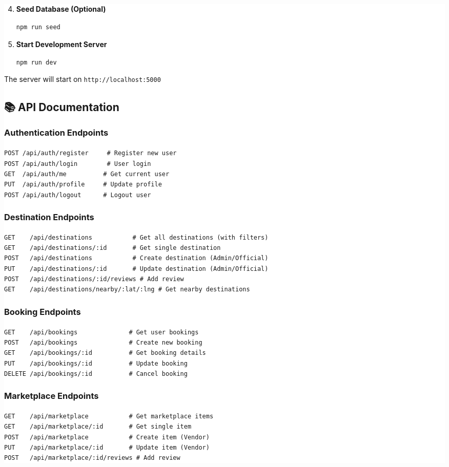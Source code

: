 4. **Seed Database (Optional)**
   ```bash
   npm run seed
   ```

5. **Start Development Server**
   ```bash
   npm run dev
   ```

The server will start on `http://localhost:5000`

## 📚 API Documentation

### Authentication Endpoints

```
POST /api/auth/register     # Register new user
POST /api/auth/login        # User login
GET  /api/auth/me          # Get current user
PUT  /api/auth/profile     # Update profile
POST /api/auth/logout      # Logout user
```

### Destination Endpoints

```
GET    /api/destinations           # Get all destinations (with filters)
GET    /api/destinations/:id       # Get single destination
POST   /api/destinations           # Create destination (Admin/Official)
PUT    /api/destinations/:id       # Update destination (Admin/Official)
POST   /api/destinations/:id/reviews # Add review
GET    /api/destinations/nearby/:lat/:lng # Get nearby destinations
```

### Booking Endpoints

```
GET    /api/bookings              # Get user bookings
POST   /api/bookings              # Create new booking
GET    /api/bookings/:id          # Get booking details
PUT    /api/bookings/:id          # Update booking
DELETE /api/bookings/:id          # Cancel booking
```

### Marketplace Endpoints

```
GET    /api/marketplace           # Get marketplace items
GET    /api/marketplace/:id       # Get single item
POST   /api/marketplace           # Create item (Vendor)
PUT    /api/marketplace/:id       # Update item (Vendor)
POST   /api/marketplace/:id/reviews # Add review
```
